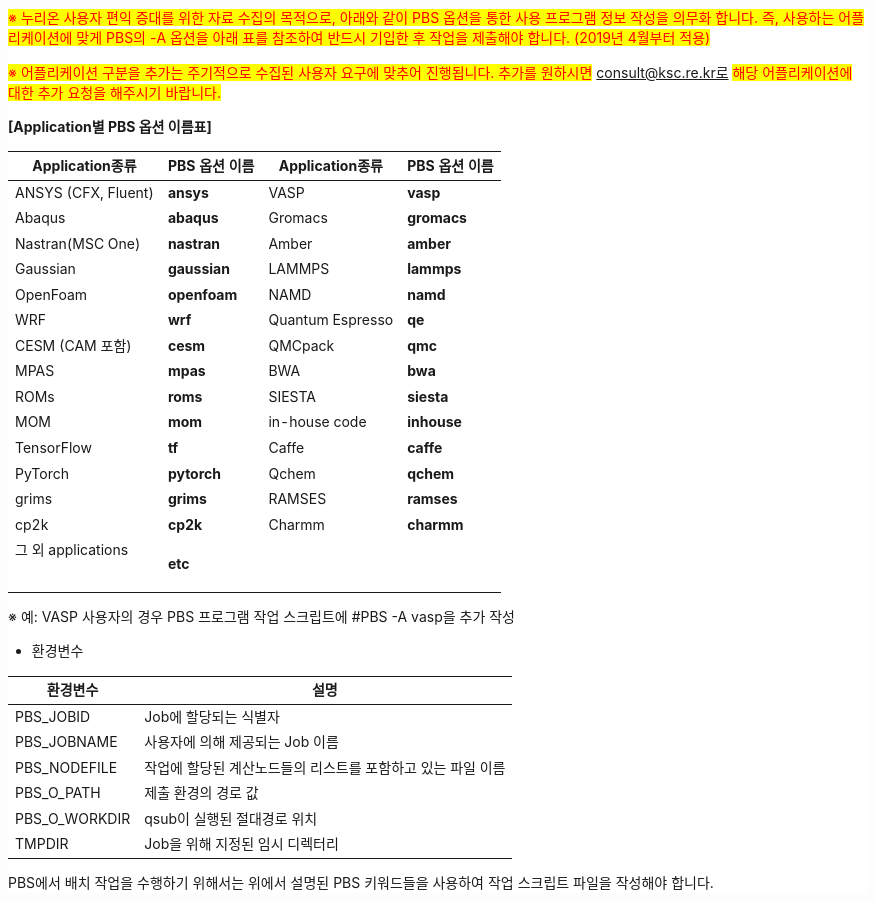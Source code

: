 <mark style="color:red;">※ 누리온 사용자 편익 증대를 위한 자료 수집의 목적으로, 아래와 같이 PBS 옵션을 통한 사용 프로그램 정보 작성을 의무화 합니다. 즉, 사용하는 어플리케이션에 맞게 PBS의 -A 옵션을 아래 표를 참조하여 반드시 기입한 후 작업을 제출해야 합니다. (2019년 4월부터 적용)</mark>

<mark style="color:red;">※ 어플리케이션 구분을 추가는 주기적으로 수집된 사용자 요구에 맞추어 진행됩니다. 추가를 원하시면</mark> consult@ksc.re.kr로 <mark style="color:red;">해당 어플리케이션에 대한 추가 요청을 해주시기 바랍니다.</mark>

**\[Application별 PBS 옵션 이름표]**

| **Application종류**   | **PBS 옵션 이름**                   | **Application종류** | **PBS 옵션 이름** |
| ------------------- | ------------------------------- | ----------------- | ------------- |
| ANSYS (CFX, Fluent) | **ansys**                       | VASP              | **vasp**      |
| Abaqus              | **abaqus**                      | Gromacs           | **gromacs**   |
| Nastran(MSC One)    | **nastran**                     | Amber             | **amber**     |
| Gaussian            | **gaussian**                    | LAMMPS            | **lammps**    |
| OpenFoam            | **openfoam**                    | NAMD              | **namd**      |
| WRF                 | **wrf**                         | Quantum Espresso  | **qe**        |
| CESM (CAM 포함)       | **cesm**                        | QMCpack           | **qmc**       |
| MPAS                | **mpas**                        | BWA               | **bwa**       |
| ROMs                | **roms**                        | SIESTA            | **siesta**    |
| MOM                 | **mom**                         | in-house code     | **inhouse**   |
| TensorFlow          | **tf**                          | Caffe             | **caffe**     |
| PyTorch             | **pytorch**                     | Qchem             | **qchem**     |
| grims               | **grims**                       | RAMSES            | **ramses**    |
| cp2k                | **cp2k**                        | Charmm            | **charmm**    |
| 그 외 applications    | <p><strong>etc</strong><br></p> |                   |               |

※ 예: VASP 사용자의 경우 PBS 프로그램 작업 스크립트에 #PBS -A vasp을 추가 작성

* 환경변수

| 환경변수            | 설명                                |
| --------------- | --------------------------------- |
| PBS\_JOBID      | Job에 할당되는 식별자                     |
| PBS\_JOBNAME    | 사용자에 의해 제공되는 Job 이름               |
| PBS\_NODEFILE   | 작업에 할당된 계산노드들의 리스트를 포함하고 있는 파일 이름 |
| PBS\_O\_PATH    | 제출 환경의 경로 값                       |
| PBS\_O\_WORKDIR | qsub이 실행된 절대경로 위치                 |
| TMPDIR          | Job을 위해 지정된 임시 디렉터리               |

PBS에서 배치 작업을 수행하기 위해서는 위에서 설명된 PBS 키워드들을 사용하여 작업 스크립트 파일을 작성해야 합니다.
